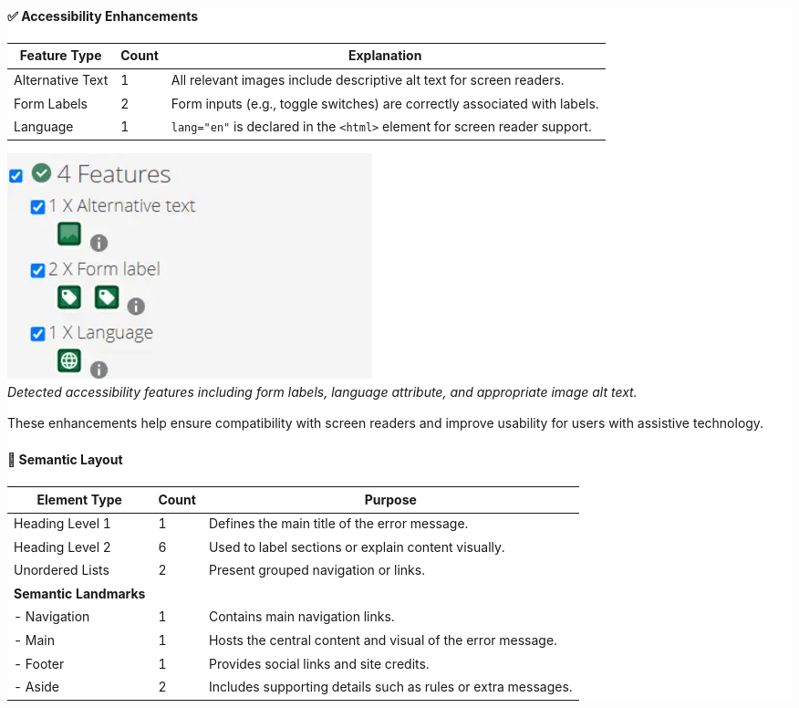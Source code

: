 
#### ✅ Accessibility Enhancements
| Feature Type   | Count | Explanation                                                             |
|----------------|-------|-------------------------------------------------------------------------|
| Alternative Text | 1   | All relevant images include descriptive alt text for screen readers.   |
| Form Labels    | 2     | Form inputs (e.g., toggle switches) are correctly associated with labels.|
| Language       | 1     | `lang="en"` is declared in the `<html>` element for screen reader support.|

![WAVE features - error.html](figures/wave/features-404.webp)  
*Detected accessibility features including form labels, language attribute, and appropriate image alt text.*

These enhancements help ensure compatibility with screen readers and improve usability for users with assistive technology.

#### 🧱 Semantic Layout
| Element Type       | Count | Purpose                                                             |
|--------------------|-------|---------------------------------------------------------------------|
| Heading Level 1    | 1     | Defines the main title of the error message.                        |
| Heading Level 2    | 6     | Used to label sections or explain content visually.                 |
| Unordered Lists    | 2     | Present grouped navigation or links.                                |
| **Semantic Landmarks** |||
| - Navigation       | 1     | Contains main navigation links.                                     |
| - Main             | 1     | Hosts the central content and visual of the error message.          |
| - Footer           | 1     | Provides social links and site credits.                             |
| - Aside            | 2     | Includes supporting details such as rules or extra messages.        |
